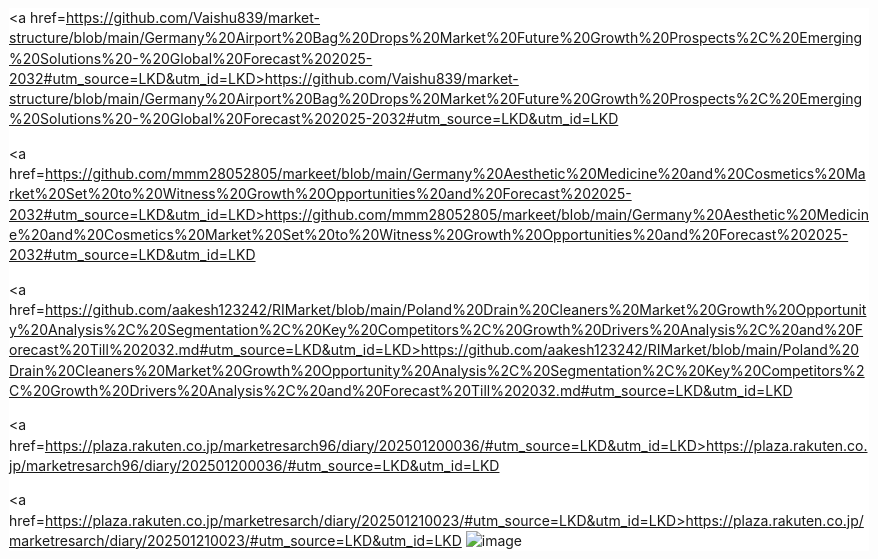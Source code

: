 <a href=https://github.com/Vaishu839/market-structure/blob/main/Germany%20Airport%20Bag%20Drops%20Market%20Future%20Growth%20Prospects%2C%20Emerging%20Solutions%20-%20Global%20Forecast%202025-2032#utm_source=LKD&utm_id=LKD>https://github.com/Vaishu839/market-structure/blob/main/Germany%20Airport%20Bag%20Drops%20Market%20Future%20Growth%20Prospects%2C%20Emerging%20Solutions%20-%20Global%20Forecast%202025-2032#utm_source=LKD&utm_id=LKD</a>

<a href=https://github.com/mmm28052805/markeet/blob/main/Germany%20Aesthetic%20Medicine%20and%20Cosmetics%20Market%20Set%20to%20Witness%20Growth%20Opportunities%20and%20Forecast%202025-2032#utm_source=LKD&utm_id=LKD>https://github.com/mmm28052805/markeet/blob/main/Germany%20Aesthetic%20Medicine%20and%20Cosmetics%20Market%20Set%20to%20Witness%20Growth%20Opportunities%20and%20Forecast%202025-2032#utm_source=LKD&utm_id=LKD</a>

<a href=https://github.com/aakesh123242/RIMarket/blob/main/Poland%20Drain%20Cleaners%20Market%20Growth%20Opportunity%20Analysis%2C%20Segmentation%2C%20Key%20Competitors%2C%20Growth%20Drivers%20Analysis%2C%20and%20Forecast%20Till%202032.md#utm_source=LKD&utm_id=LKD>https://github.com/aakesh123242/RIMarket/blob/main/Poland%20Drain%20Cleaners%20Market%20Growth%20Opportunity%20Analysis%2C%20Segmentation%2C%20Key%20Competitors%2C%20Growth%20Drivers%20Analysis%2C%20and%20Forecast%20Till%202032.md#utm_source=LKD&utm_id=LKD</a>

<a href=https://plaza.rakuten.co.jp/marketresarch96/diary/202501200036/#utm_source=LKD&utm_id=LKD>https://plaza.rakuten.co.jp/marketresarch96/diary/202501200036/#utm_source=LKD&utm_id=LKD</a>

<a href=https://plaza.rakuten.co.jp/marketresarch/diary/202501210023/#utm_source=LKD&utm_id=LKD>https://plaza.rakuten.co.jp/marketresarch/diary/202501210023/#utm_source=LKD&utm_id=LKD</a>
![image](https://github.com/user-attachments/assets/a9645dd7-55c4-4ca9-8a8b-25f48f61289e)
